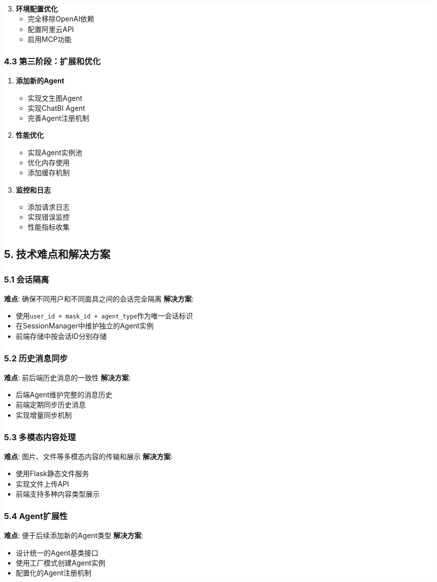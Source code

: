 3. **环境配置优化**
   - 完全移除OpenAI依赖
   - 配置阿里云API
   - 启用MCP功能

### 4.3 第三阶段：扩展和优化
1. **添加新的Agent**
   - 实现文生图Agent
   - 实现ChatBI Agent
   - 完善Agent注册机制

2. **性能优化**
   - 实现Agent实例池
   - 优化内存使用
   - 添加缓存机制

3. **监控和日志**
   - 添加请求日志
   - 实现错误监控
   - 性能指标收集

## 5. 技术难点和解决方案

### 5.1 会话隔离
**难点**: 确保不同用户和不同面具之间的会话完全隔离
**解决方案**: 
- 使用`user_id + mask_id + agent_type`作为唯一会话标识
- 在SessionManager中维护独立的Agent实例
- 前端存储中按会话ID分别存储

### 5.2 历史消息同步
**难点**: 前后端历史消息的一致性
**解决方案**:
- 后端Agent维护完整的消息历史
- 前端定期同步历史消息
- 实现增量同步机制

### 5.3 多模态内容处理
**难点**: 图片、文件等多模态内容的传输和展示
**解决方案**:
- 使用Flask静态文件服务
- 实现文件上传API
- 前端支持多种内容类型展示

### 5.4 Agent扩展性
**难点**: 便于后续添加新的Agent类型
**解决方案**:
- 设计统一的Agent基类接口
- 使用工厂模式创建Agent实例
- 配置化的Agent注册机制
